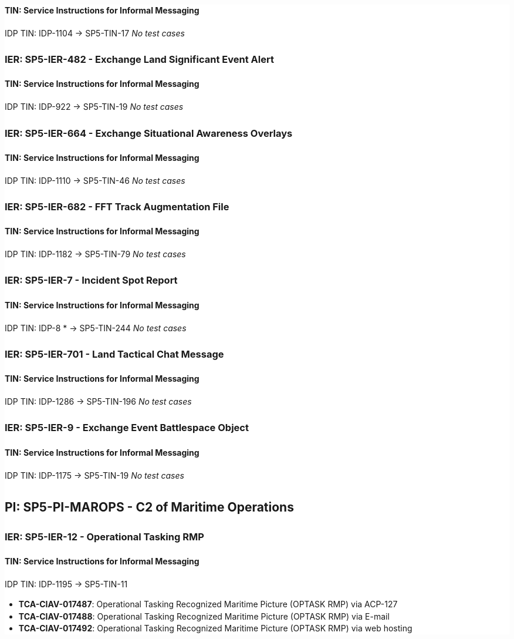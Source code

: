#### TIN: Service Instructions for Informal Messaging
IDP TIN: IDP-1104 -> SP5-TIN-17
*No test cases*

### IER: SP5-IER-482 - Exchange Land Significant Event Alert

#### TIN: Service Instructions for Informal Messaging
IDP TIN: IDP-922 -> SP5-TIN-19
*No test cases*

### IER: SP5-IER-664 - Exchange Situational Awareness Overlays

#### TIN: Service Instructions for Informal Messaging
IDP TIN: IDP-1110 -> SP5-TIN-46
*No test cases*

### IER: SP5-IER-682 - FFT Track Augmentation File

#### TIN: Service Instructions for Informal Messaging
IDP TIN: IDP-1182 -> SP5-TIN-79
*No test cases*

### IER: SP5-IER-7 - Incident Spot Report

#### TIN: Service Instructions for Informal Messaging
IDP TIN: IDP-8 * -> SP5-TIN-244
*No test cases*

### IER: SP5-IER-701 - Land Tactical Chat Message

#### TIN: Service Instructions for Informal Messaging
IDP TIN: IDP-1286 -> SP5-TIN-196
*No test cases*

### IER: SP5-IER-9 - Exchange Event Battlespace Object

#### TIN: Service Instructions for Informal Messaging
IDP TIN: IDP-1175 -> SP5-TIN-19
*No test cases*

## PI: SP5-PI-MAROPS - C2 of Maritime Operations

### IER: SP5-IER-12 - Operational Tasking RMP

#### TIN: Service Instructions for Informal Messaging
IDP TIN: IDP-1195 -> SP5-TIN-11
- **TCA-CIAV-017487**: Operational Tasking Recognized Maritime Picture (OPTASK RMP) via ACP-127
- **TCA-CIAV-017488**: Operational Tasking Recognized Maritime Picture (OPTASK RMP) via E-mail
- **TCA-CIAV-017492**: Operational Tasking Recognized Maritime Picture (OPTASK RMP) via web hosting
